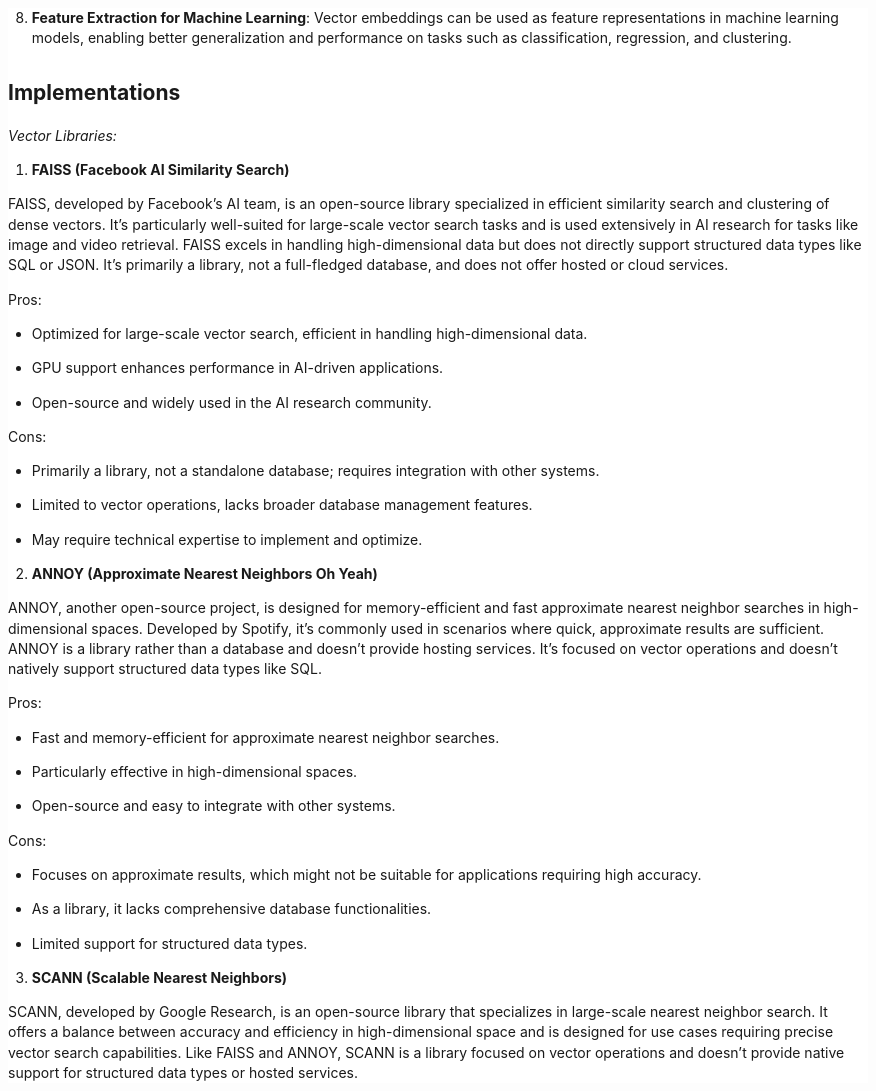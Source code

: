 8. **Feature Extraction for Machine Learning**: Vector embeddings can be used as feature representations in machine learning models, enabling better generalization and performance on tasks such as classification, regression, and clustering.
## Implementations

*Vector Libraries:*

1. **FAISS (Facebook AI Similarity Search)**

FAISS, developed by Facebook’s AI team, is an open-source library specialized in efficient similarity search and clustering of dense vectors. It’s particularly well-suited for large-scale vector search tasks and is used extensively in AI research for tasks like image and video retrieval. FAISS excels in handling high-dimensional data but does not directly support structured data types like SQL or JSON. It’s primarily a library, not a full-fledged database, and does not offer hosted or cloud services.

Pros:

- Optimized for large-scale vector search, efficient in handling high-dimensional data.

- GPU support enhances performance in AI-driven applications.

- Open-source and widely used in the AI research community.

Cons:

- Primarily a library, not a standalone database; requires integration with other systems.

- Limited to vector operations, lacks broader database management features.

- May require technical expertise to implement and optimize.

2. **ANNOY (Approximate Nearest Neighbors Oh Yeah)**

ANNOY, another open-source project, is designed for memory-efficient and fast approximate nearest neighbor searches in high-dimensional spaces. Developed by Spotify, it’s commonly used in scenarios where quick, approximate results are sufficient. ANNOY is a library rather than a database and doesn’t provide hosting services. It’s focused on vector operations and doesn’t natively support structured data types like SQL.

Pros:

- Fast and memory-efficient for approximate nearest neighbor searches.

- Particularly effective in high-dimensional spaces.

- Open-source and easy to integrate with other systems.

Cons:

- Focuses on approximate results, which might not be suitable for applications requiring high accuracy.

- As a library, it lacks comprehensive database functionalities.

- Limited support for structured data types.

3. **SCANN (Scalable Nearest Neighbors)**

SCANN, developed by Google Research, is an open-source library that specializes in large-scale nearest neighbor search. It offers a balance between accuracy and efficiency in high-dimensional space and is designed for use cases requiring precise vector search capabilities. Like FAISS and ANNOY, SCANN is a library focused on vector operations and doesn’t provide native support for structured data types or hosted services.
